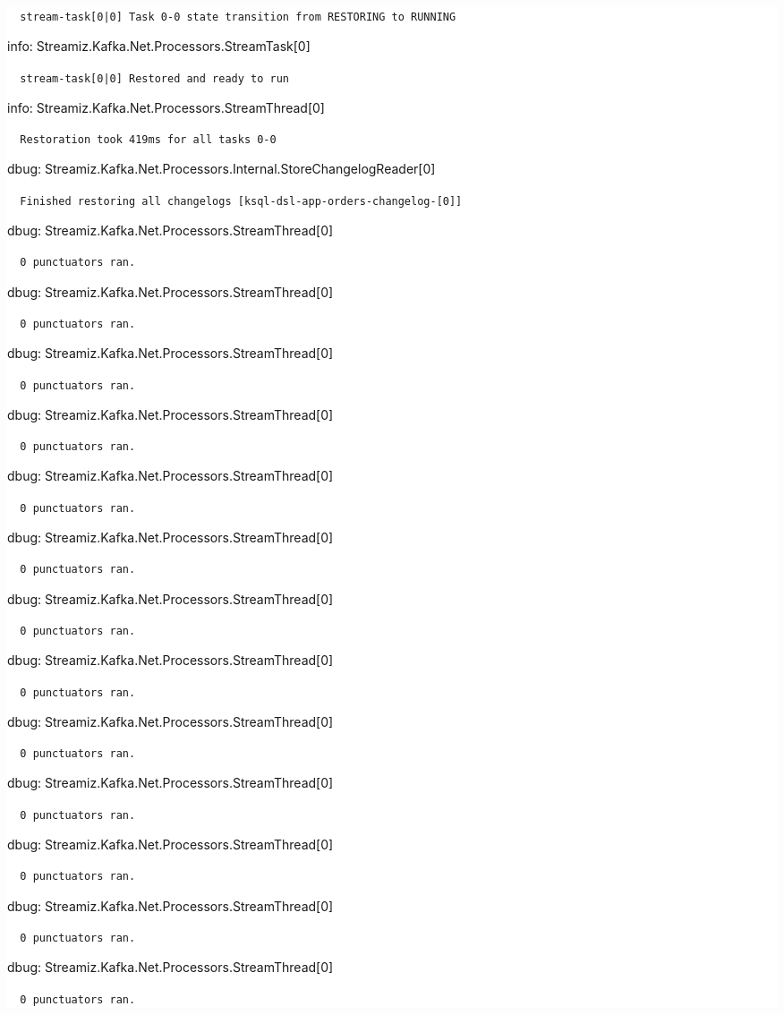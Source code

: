       stream-task[0|0] Task 0-0 state transition from RESTORING to RUNNING

info: Streamiz.Kafka.Net.Processors.StreamTask[0]

      stream-task[0|0] Restored and ready to run

info: Streamiz.Kafka.Net.Processors.StreamThread[0]

      Restoration took 419ms for all tasks 0-0

dbug: Streamiz.Kafka.Net.Processors.Internal.StoreChangelogReader[0]

      Finished restoring all changelogs [ksql-dsl-app-orders-changelog-[0]]

dbug: Streamiz.Kafka.Net.Processors.StreamThread[0]

      0 punctuators ran.

dbug: Streamiz.Kafka.Net.Processors.StreamThread[0]

      0 punctuators ran.

dbug: Streamiz.Kafka.Net.Processors.StreamThread[0]

      0 punctuators ran.

dbug: Streamiz.Kafka.Net.Processors.StreamThread[0]

      0 punctuators ran.

dbug: Streamiz.Kafka.Net.Processors.StreamThread[0]

      0 punctuators ran.

dbug: Streamiz.Kafka.Net.Processors.StreamThread[0]

      0 punctuators ran.

dbug: Streamiz.Kafka.Net.Processors.StreamThread[0]

      0 punctuators ran.

dbug: Streamiz.Kafka.Net.Processors.StreamThread[0]

      0 punctuators ran.

dbug: Streamiz.Kafka.Net.Processors.StreamThread[0]

      0 punctuators ran.

dbug: Streamiz.Kafka.Net.Processors.StreamThread[0]

      0 punctuators ran.

dbug: Streamiz.Kafka.Net.Processors.StreamThread[0]

      0 punctuators ran.

dbug: Streamiz.Kafka.Net.Processors.StreamThread[0]

      0 punctuators ran.

dbug: Streamiz.Kafka.Net.Processors.StreamThread[0]

      0 punctuators ran.
